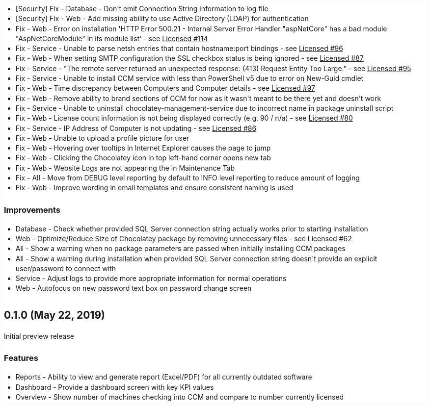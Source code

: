 - [Security] Fix - Database - Don't emit Connection String information to log file
- [Security] Fix - Web - Add missing ability to use Active Directory (LDAP) for authentication
- Fix - Web - Error on installation 'HTTP Error 500.21 - Internal Server Error Handler "aspNetCore" has a bad module "AspNetCoreModule" in its module list' - see [Licensed #114](https://github.com/chocolatey/chocolatey-licensed-issues/issues/114)
- Fix - Service - Unable to parse netsh entries that contain hostname:port bindings - see [Licensed #96](https://github.com/chocolatey/chocolatey-licensed-issues/issues/96)
- Fix - Web - When setting SMTP configuration the SSL checkbox status is being ignored - see [Licensed #87](https://github.com/chocolatey/chocolatey-licensed-issues/issues/87)
- Fix - Service - "The remote server returned an unexpected response: (413) Request Entity Too Large." - see [Licensed #95](https://github.com/chocolatey/chocolatey-licensed-issues/issues/95)
- Fix - Service - Unable to install CCM service with less than PowerShell v5 due to error on New-Guid cmdlet
- Fix - Web - Time discrepancy between Computers and Computer details - see [Licensed #97](https://github.com/chocolatey/chocolatey-licensed-issues/issues/97)
- Fix - Web - Remove ability to brand sections of CCM for now as it wasn't meant to be there yet and doesn't work
- Fix - Service - Unable to uninstall chocolatey-management-service due to incorrect name in package uninstall script
- Fix - Web - License count information is not being displayed correctly (e.g. 90 / n/a) - see [Licensed #80](https://github.com/chocolatey/chocolatey-licensed-issues/issues/80)
- Fix - Service - IP Address of Computer is not updating - see [Licensed #86](https://github.com/chocolatey/chocolatey-licensed-issues/issues/86)
- Fix - Web - Unable to upload a profile picture for user
- Fix - Web - Hovering over tooltips in Internet Explorer causes the page to jump
- Fix - Web - Clicking the Chocolatey icon in top left-hand corner opens new tab
- Fix - Web - Website Logs are not appearing the in Maintenance Tab
- Fix - All - Move from DEBUG level reporting by default to INFO level reporting to reduce amount of logging
- Fix - Web - Improve wording in email templates and ensure consistent naming is used

### Improvements

- Database - Check whether provided SQL Server connection string actually works prior to starting installation
- Web - Optimize/Reduce Size of Chocolatey package by removing unnecessary files - see [Licensed #62](https://github.com/chocolatey/chocolatey-licensed-issues/issues/62)
- All - Show a warning when no package parameters are passed when initially installing CCM packages
- All - Show a warning during installation when provided SQL Server connection string doesn't provide an explicit user/password to connect with
- Service - Adjust logs to provide more appropriate information for normal operations
- Web - Autofocus on new password text box on password change screen

## 0.1.0 (May 22, 2019)

Initial preview release

### Features

- Reports - Ability to view and generate report (Excel/PDF) for all currently outdated software
- Dashboard - Provide a dashboard screen with key KPI values
- Overview - Show number of machines checking into CCM and compare to number currently licensed
